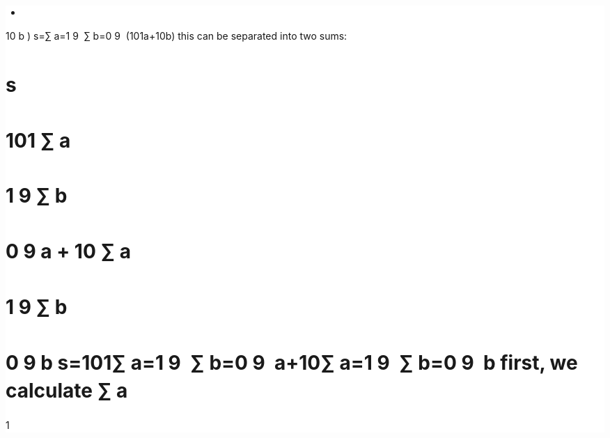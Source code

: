 +
10
b
)
s=∑ 
a=1
9
​
 ∑ 
b=0
9
​
 (101a+10b)
this can be separated into two sums:

s
=
101
∑
a
=
1
9
∑
b
=
0
9
a
+
10
∑
a
=
1
9
∑
b
=
0
9
b
s=101∑ 
a=1
9
​
 ∑ 
b=0
9
​
 a+10∑ 
a=1
9
​
 ∑ 
b=0
9
​
 b
first, we calculate 
∑
a
=
1